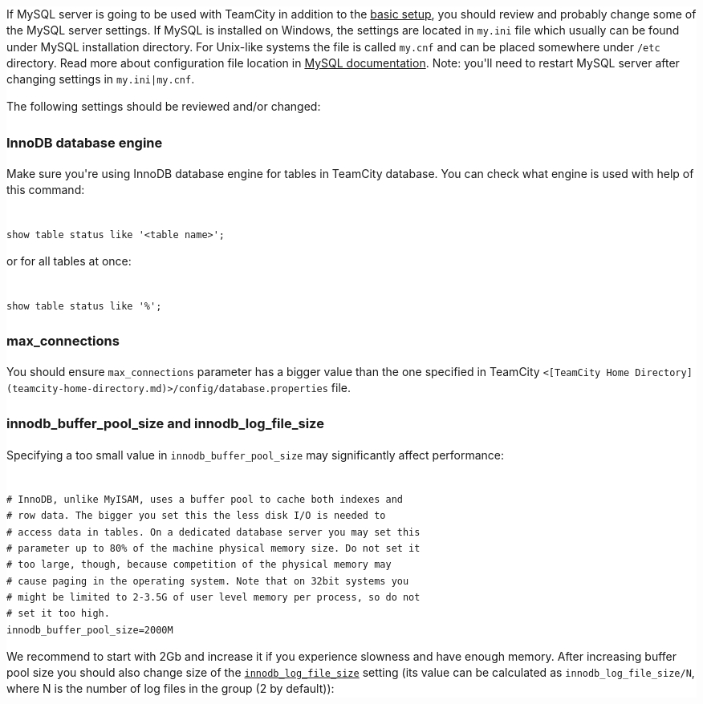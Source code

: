 If MySQL server is going to be used with TeamCity in addition to the [basic setup](set-up-external-database.md#MySQL), you should review and probably change some of the MySQL server settings. If MySQL is installed on Windows, the settings are located in `my.ini` file which usually can be found under MySQL installation directory. For Unix-like systems the file is called `my.cnf` and can be placed somewhere under `/etc` directory. Read more about configuration file location in [MySQL documentation](http://dev.mysql.com/doc/refman/5.5/en/option-files.html). Note: you'll need to restart MySQL server after changing settings in `my.ini|my.cnf`.

The following settings should be reviewed and/or changed:

### InnoDB database engine

Make sure you're using InnoDB database engine for tables in TeamCity database. You can check what engine is used with help of this command:

```Shell

show table status like '<table name>';

```

or for all tables at once:

```Shell

show table status like '%';
```

### max_connections

You should ensure `max_connections` parameter has a bigger value than the one specified in TeamCity `<[TeamCity Home Directory](teamcity-home-directory.md)>/config/database.properties` file.

### innodb_buffer_pool_size and innodb_log_file_size

Specifying a too small value in `innodb_buffer_pool_size` may significantly affect performance:

```Shell

# InnoDB, unlike MyISAM, uses a buffer pool to cache both indexes and
# row data. The bigger you set this the less disk I/O is needed to
# access data in tables. On a dedicated database server you may set this
# parameter up to 80% of the machine physical memory size. Do not set it
# too large, though, because competition of the physical memory may
# cause paging in the operating system. Note that on 32bit systems you
# might be limited to 2-3.5G of user level memory per process, so do not
# set it too high.
innodb_buffer_pool_size=2000M

```

We recommend to start with 2Gb and increase it if you experience slowness and have enough memory. After increasing buffer pool size you should also change size of the [`innodb_log_file_size`](http://dev.mysql.com/doc/refman/5.6/en/innodb-parameters.html#sysvar_innodb_log_file_size) setting (its value can be calculated as `innodb_log_file_size/N`, where N is the number of log files in the group (2 by default)):
